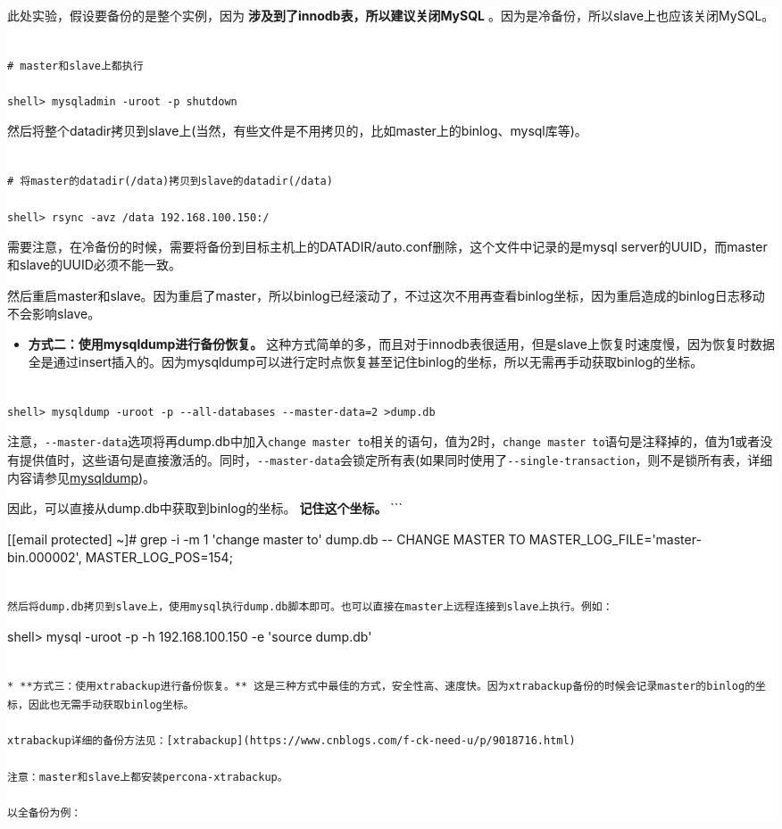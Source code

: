 ```

```

此处实验，假设要备份的是整个实例，因为 **涉及到了innodb表，所以建议关闭MySQL** 。因为是冷备份，所以slave上也应该关闭MySQL。
```

# master和slave上都执行

shell> mysqladmin -uroot -p shutdown

```

然后将整个datadir拷贝到slave上(当然，有些文件是不用拷贝的，比如master上的binlog、mysql库等)。
```

# 将master的datadir(/data)拷贝到slave的datadir(/data)

shell> rsync -avz /data 192.168.100.150:/

```

需要注意，在冷备份的时候，需要将备份到目标主机上的DATADIR/auto.conf删除，这个文件中记录的是mysql server的UUID，而master和slave的UUID必须不能一致。

然后重启master和slave。因为重启了master，所以binlog已经滚动了，不过这次不用再查看binlog坐标，因为重启造成的binlog日志移动不会影响slave。

* **方式二：使用mysqldump进行备份恢复。** 这种方式简单的多，而且对于innodb表很适用，但是slave上恢复时速度慢，因为恢复时数据全是通过insert插入的。因为mysqldump可以进行定时点恢复甚至记住binlog的坐标，所以无需再手动获取binlog的坐标。
```

shell> mysqldump -uroot -p --all-databases --master-data=2 >dump.db

```

注意，`--master-data`选项将再dump.db中加入`change master to`相关的语句，值为2时，`change master to`语句是注释掉的，值为1或者没有提供值时，这些语句是直接激活的。同时，`--master-data`会锁定所有表(如果同时使用了`--single-transaction`，则不是锁所有表，详细内容请参见[mysqldump](https://www.cnblogs.com/f-ck-need-u/p/9013458.html))。

因此，可以直接从dump.db中获取到binlog的坐标。 **记住这个坐标。** ```

\[\[email protected\] ~\]# grep -i -m 1 'change master to' dump.db
-- CHANGE MASTER TO MASTER_LOG_FILE='master-bin.000002', MASTER_LOG_POS=154;

```

然后将dump.db拷贝到slave上，使用mysql执行dump.db脚本即可。也可以直接在master上远程连接到slave上执行。例如：
```

shell> mysql -uroot -p -h 192.168.100.150 -e 'source dump.db'

```

* **方式三：使用xtrabackup进行备份恢复。** 这是三种方式中最佳的方式，安全性高、速度快。因为xtrabackup备份的时候会记录master的binlog的坐标，因此也无需手动获取binlog坐标。

xtrabackup详细的备份方法见：[xtrabackup](https://www.cnblogs.com/f-ck-need-u/p/9018716.html)

注意：master和slave上都安装percona-xtrabackup。

以全备份为例：
```
